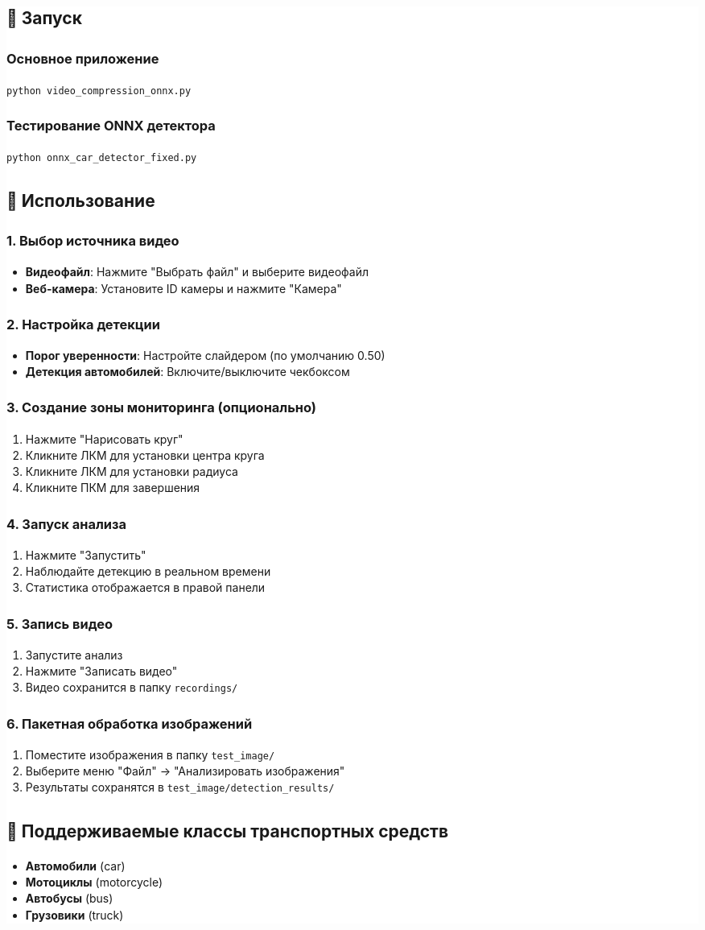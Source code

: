 ## 🚀 Запуск

### Основное приложение
```bash
python video_compression_onnx.py
```

### Тестирование ONNX детектора
```bash
python onnx_car_detector_fixed.py
```

## 📖 Использование

### 1. Выбор источника видео
- **Видеофайл**: Нажмите "Выбрать файл" и выберите видеофайл
- **Веб-камера**: Установите ID камеры и нажмите "Камера"

### 2. Настройка детекции
- **Порог уверенности**: Настройте слайдером (по умолчанию 0.50)
- **Детекция автомобилей**: Включите/выключите чекбоксом

### 3. Создание зоны мониторинга (опционально)
1. Нажмите "Нарисовать круг"
2. Кликните ЛКМ для установки центра круга
3. Кликните ЛКМ для установки радиуса
4. Кликните ПКМ для завершения

### 4. Запуск анализа
1. Нажмите "Запустить"
2. Наблюдайте детекцию в реальном времени
3. Статистика отображается в правой панели

### 5. Запись видео
1. Запустите анализ
2. Нажмите "Записать видео"
3. Видео сохранится в папку `recordings/`

### 6. Пакетная обработка изображений
1. Поместите изображения в папку `test_image/`
2. Выберите меню "Файл" → "Анализировать изображения"
3. Результаты сохранятся в `test_image/detection_results/`

## 🎯 Поддерживаемые классы транспортных средств

- **Автомобили** (car)
- **Мотоциклы** (motorcycle)
- **Автобусы** (bus)
- **Грузовики** (truck)
